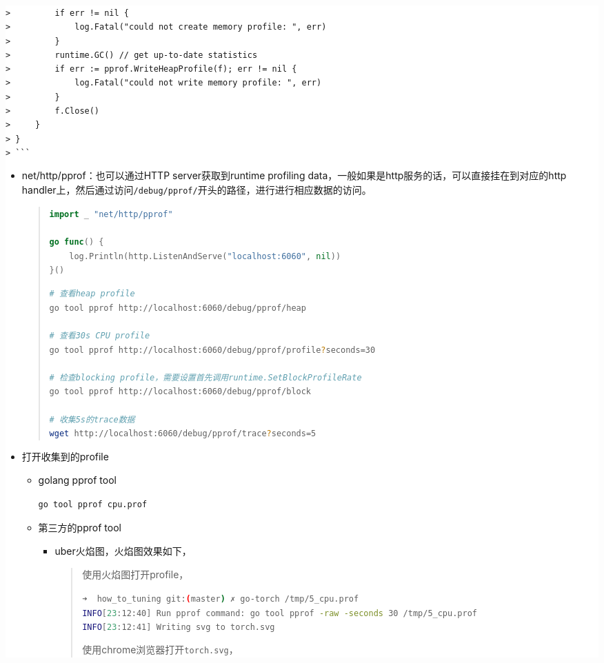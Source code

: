     >         if err != nil {
    >             log.Fatal("could not create memory profile: ", err)
    >         }
    >         runtime.GC() // get up-to-date statistics
    >         if err := pprof.WriteHeapProfile(f); err != nil {
    >             log.Fatal("could not write memory profile: ", err)
    >         }
    >         f.Close()
    >     }
    > }
    > ```

- net/http/pprof：也可以通过HTTP server获取到runtime profiling data，一般如果是http服务的话，可以直接挂在到对应的http handler上，然后通过访问`/debug/pprof/`开头的路径，进行进行相应数据的访问。

  > ```go
  > import _ "net/http/pprof"
  > 
  > go func() {
  > 	log.Println(http.ListenAndServe("localhost:6060", nil))
  > }()
  > ```
  >
  > ```bash
  > # 查看heap profile
  > go tool pprof http://localhost:6060/debug/pprof/heap
  > 
  > # 查看30s CPU profile
  > go tool pprof http://localhost:6060/debug/pprof/profile?seconds=30
  > 
  > # 检查blocking profile，需要设置首先调用runtime.SetBlockProfileRate
  > go tool pprof http://localhost:6060/debug/pprof/block
  > 
  > # 收集5s的trace数据
  > wget http://localhost:6060/debug/pprof/trace?seconds=5
  > ```

* 打开收集到的profile

  * golang pprof tool

    ```bash
    go tool pprof cpu.prof
    ```

  * 第三方的pprof tool

    * uber火焰图，火焰图效果如下，

      > 使用火焰图打开profile，
      >
      > ```bash
      > ➜  how_to_tuning git:(master) ✗ go-torch /tmp/5_cpu.prof
      > INFO[23:12:40] Run pprof command: go tool pprof -raw -seconds 30 /tmp/5_cpu.prof
      > INFO[23:12:41] Writing svg to torch.svg
      > ```
      >
      > 
      >
      > 使用chrome浏览器打开`torch.svg`，
      >